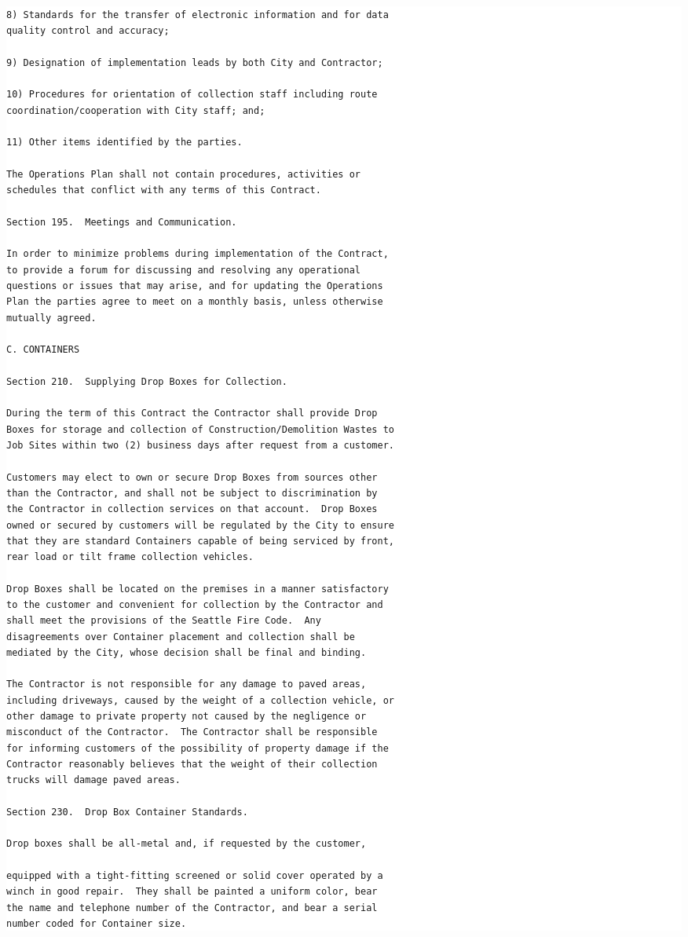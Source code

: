     8) Standards for the transfer of electronic information and for data  
    quality control and accuracy;  
  
    9) Designation of implementation leads by both City and Contractor;  
  
    10) Procedures for orientation of collection staff including route  
    coordination/cooperation with City staff; and;  
  
    11) Other items identified by the parties.  
  
    The Operations Plan shall not contain procedures, activities or  
    schedules that conflict with any terms of this Contract.  
  
    Section 195.  Meetings and Communication.  
  
    In order to minimize problems during implementation of the Contract,  
    to provide a forum for discussing and resolving any operational  
    questions or issues that may arise, and for updating the Operations  
    Plan the parties agree to meet on a monthly basis, unless otherwise  
    mutually agreed.  
  
    C. CONTAINERS  
  
    Section 210.  Supplying Drop Boxes for Collection.  
  
    During the term of this Contract the Contractor shall provide Drop  
    Boxes for storage and collection of Construction/Demolition Wastes to  
    Job Sites within two (2) business days after request from a customer.  
  
    Customers may elect to own or secure Drop Boxes from sources other  
    than the Contractor, and shall not be subject to discrimination by  
    the Contractor in collection services on that account.  Drop Boxes  
    owned or secured by customers will be regulated by the City to ensure  
    that they are standard Containers capable of being serviced by front,  
    rear load or tilt frame collection vehicles.  
  
    Drop Boxes shall be located on the premises in a manner satisfactory  
    to the customer and convenient for collection by the Contractor and  
    shall meet the provisions of the Seattle Fire Code.  Any  
    disagreements over Container placement and collection shall be  
    mediated by the City, whose decision shall be final and binding.  
  
    The Contractor is not responsible for any damage to paved areas,  
    including driveways, caused by the weight of a collection vehicle, or  
    other damage to private property not caused by the negligence or  
    misconduct of the Contractor.  The Contractor shall be responsible  
    for informing customers of the possibility of property damage if the  
    Contractor reasonably believes that the weight of their collection  
    trucks will damage paved areas.  
  
    Section 230.  Drop Box Container Standards.  
  
    Drop boxes shall be all-metal and, if requested by the customer,  
  
    equipped with a tight-fitting screened or solid cover operated by a  
    winch in good repair.  They shall be painted a uniform color, bear  
    the name and telephone number of the Contractor, and bear a serial  
    number coded for Container size.  
  